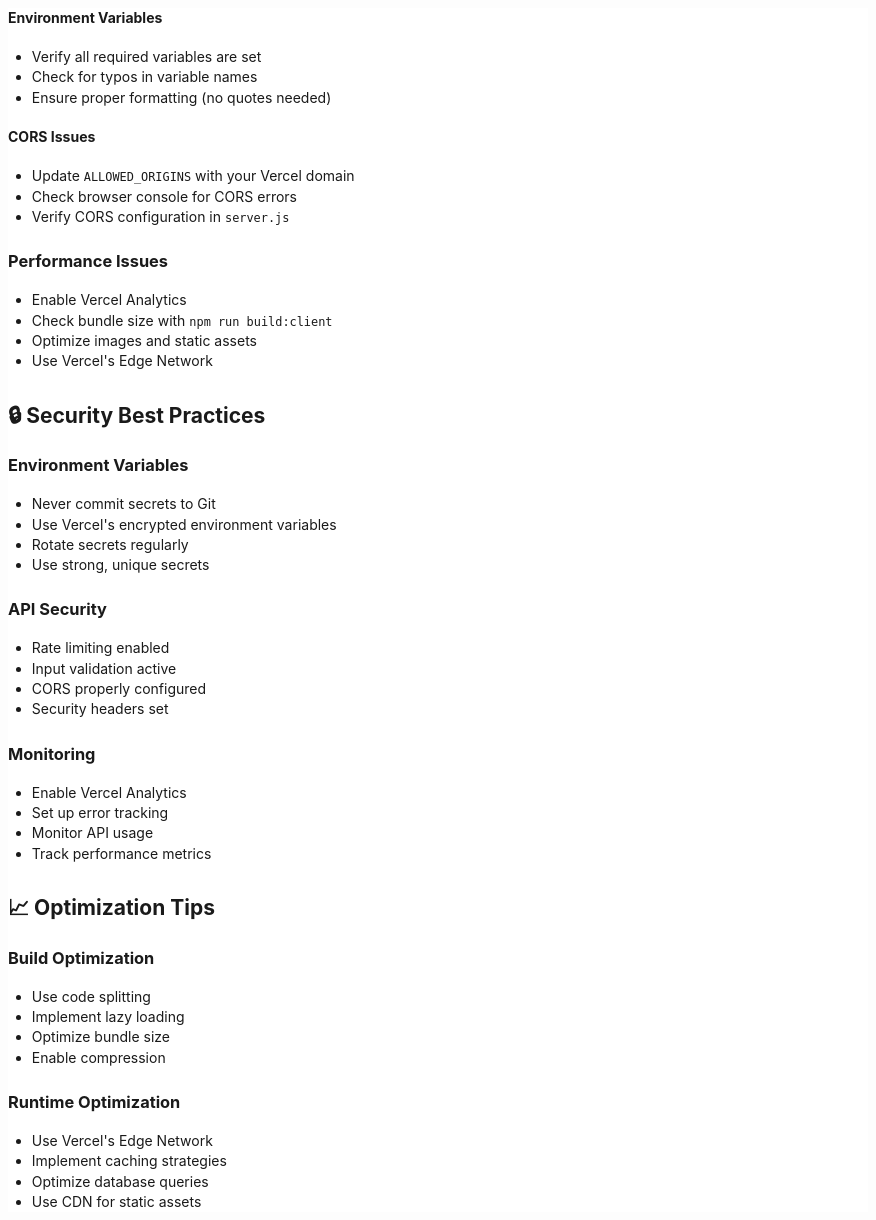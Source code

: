 #### **Environment Variables**
- Verify all required variables are set
- Check for typos in variable names
- Ensure proper formatting (no quotes needed)

#### **CORS Issues**
- Update `ALLOWED_ORIGINS` with your Vercel domain
- Check browser console for CORS errors
- Verify CORS configuration in `server.js`

### **Performance Issues**
- Enable Vercel Analytics
- Check bundle size with `npm run build:client`
- Optimize images and static assets
- Use Vercel's Edge Network

## **🔒 Security Best Practices**

### **Environment Variables**
- Never commit secrets to Git
- Use Vercel's encrypted environment variables
- Rotate secrets regularly
- Use strong, unique secrets

### **API Security**
- Rate limiting enabled
- Input validation active
- CORS properly configured
- Security headers set

### **Monitoring**
- Enable Vercel Analytics
- Set up error tracking
- Monitor API usage
- Track performance metrics

## **📈 Optimization Tips**

### **Build Optimization**
- Use code splitting
- Implement lazy loading
- Optimize bundle size
- Enable compression

### **Runtime Optimization**
- Use Vercel's Edge Network
- Implement caching strategies
- Optimize database queries
- Use CDN for static assets
